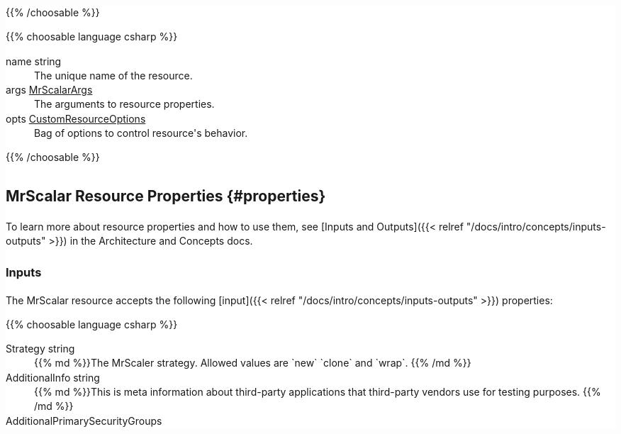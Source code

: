 {{% /choosable %}}

{{% choosable language csharp %}}

<dl class="resources-properties"><dt
        class="property-required" title="Required">
        <span>name</span>
        <span class="property-indicator"></span>
        <span class="property-type">string</span>
    </dt>
    <dd>The unique name of the resource.</dd><dt
        class="property-required" title="Required">
        <span>args</span>
        <span class="property-indicator"></span>
        <span class="property-type"><a href="#inputs">MrScalarArgs</a></span>
    </dt>
    <dd>The arguments to resource properties.</dd><dt
        class="property-optional" title="Optional">
        <span>opts</span>
        <span class="property-indicator"></span>
        <span class="property-type"><a href="/docs/reference/pkg/dotnet/Pulumi/Pulumi.CustomResourceOptions.html">CustomResourceOptions</a></span>
    </dt>
    <dd>Bag of options to control resource&#39;s behavior.</dd></dl>

{{% /choosable %}}

## MrScalar Resource Properties {#properties}

To learn more about resource properties and how to use them, see [Inputs and Outputs]({{< relref "/docs/intro/concepts/inputs-outputs" >}}) in the Architecture and Concepts docs.

### Inputs

The MrScalar resource accepts the following [input]({{< relref "/docs/intro/concepts/inputs-outputs" >}}) properties:



{{% choosable language csharp %}}
<dl class="resources-properties"><dt class="property-required"
            title="Required">
        <span id="strategy_csharp">
<a href="#strategy_csharp" style="color: inherit; text-decoration: inherit;">Strategy</a>
</span>
        <span class="property-indicator"></span>
        <span class="property-type">string</span>
    </dt>
    <dd>{{% md %}}The MrScaler strategy. Allowed values are `new` `clone` and `wrap`.
{{% /md %}}</dd><dt class="property-optional"
            title="Optional">
        <span id="additionalinfo_csharp">
<a href="#additionalinfo_csharp" style="color: inherit; text-decoration: inherit;">Additional<wbr>Info</a>
</span>
        <span class="property-indicator"></span>
        <span class="property-type">string</span>
    </dt>
    <dd>{{% md %}}This is meta information about third-party applications that third-party vendors use for testing purposes.
{{% /md %}}</dd><dt class="property-optional"
            title="Optional">
        <span id="additionalprimarysecuritygroups_csharp">
<a href="#additionalprimarysecuritygroups_csharp" style="color: inherit; text-decoration: inherit;">Additional<wbr>Primary<wbr>Security<wbr>Groups</a>
</span>
